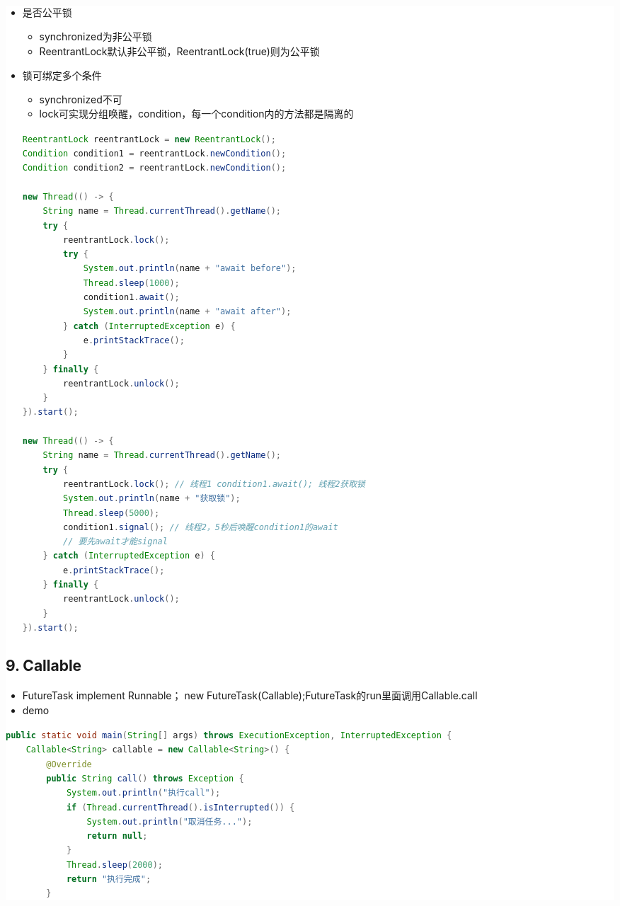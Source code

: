 - 是否公平锁

  - synchronized为非公平锁
  - ReentrantLock默认非公平锁，ReentrantLock(true)则为公平锁

- 锁可绑定多个条件

  - synchronized不可
  - lock可实现分组唤醒，condition，每一个condition内的方法都是隔离的

  ```java
  ReentrantLock reentrantLock = new ReentrantLock();
  Condition condition1 = reentrantLock.newCondition();
  Condition condition2 = reentrantLock.newCondition();
  
  new Thread(() -> {
      String name = Thread.currentThread().getName();
      try {
          reentrantLock.lock();
          try {
              System.out.println(name + "await before");
              Thread.sleep(1000);
              condition1.await();
              System.out.println(name + "await after");
          } catch (InterruptedException e) {
              e.printStackTrace();
          }
      } finally {
          reentrantLock.unlock();
      }
  }).start();
  
  new Thread(() -> {
      String name = Thread.currentThread().getName();
      try {
          reentrantLock.lock(); // 线程1 condition1.await(); 线程2获取锁
          System.out.println(name + "获取锁"); 
          Thread.sleep(5000);
          condition1.signal(); // 线程2，5秒后唤醒condition1的await
          // 要先await才能signal
      } catch (InterruptedException e) {
          e.printStackTrace();
      } finally {
          reentrantLock.unlock();
      }
  }).start();
  ```

## 9. Callable

- FutureTask implement Runnable； new FutureTask(Callable);FutureTask的run里面调用Callable.call
- demo

```java
public static void main(String[] args) throws ExecutionException, InterruptedException {
    Callable<String> callable = new Callable<String>() {
        @Override
        public String call() throws Exception {
            System.out.println("执行call");
            if (Thread.currentThread().isInterrupted()) {
                System.out.println("取消任务...");
                return null;
            }
            Thread.sleep(2000);
            return "执行完成";
        }
```